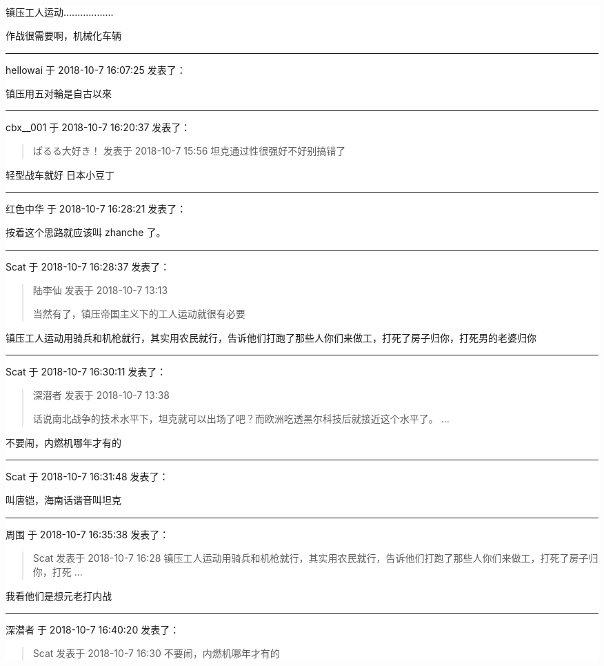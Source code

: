 镇压工人运动..................

作战很需要啊，机械化车辆

---

hellowai 于 2018-10-7 16:07:25 发表了：

镇压用五对輪是自古以來

---

cbx\_\_001 于 2018-10-7 16:20:37 发表了：

> ぱるる大好き！ 发表于 2018-10-7 15:56 坦克通过性很强好不好别搞错了

轻型战车就好 日本小豆丁

---

红色中华 于 2018-10-7 16:28:21 发表了：

按着这个思路就应该叫 zhanche 了。

---

Scat 于 2018-10-7 16:28:37 发表了：

> 陆李仙 发表于 2018-10-7 13:13
>
> 当然有了，镇压帝国主义下的工人运动就很有必要

镇压工人运动用骑兵和机枪就行，其实用农民就行，告诉他们打跑了那些人你们来做工，打死了房子归你，打死男的老婆归你

---

Scat 于 2018-10-7 16:30:11 发表了：

> 深潜者 发表于 2018-10-7 13:38
>
> 话说南北战争的技术水平下，坦克就可以出场了吧？而欧洲吃透黑尔科技后就接近这个水平了。 ...

不要闹，内燃机哪年才有的

---

Scat 于 2018-10-7 16:31:48 发表了：

叫唐铠，海南话谐音叫坦克

---

周围 于 2018-10-7 16:35:38 发表了：

> Scat 发表于 2018-10-7 16:28 镇压工人运动用骑兵和机枪就行，其实用农民就行，告诉他们打跑了那些人你们来做工，打死了房子归你，打死 ...

我看他们是想元老打内战

---

深潜者 于 2018-10-7 16:40:20 发表了：

> Scat 发表于 2018-10-7 16:30 不要闹，内燃机哪年才有的
